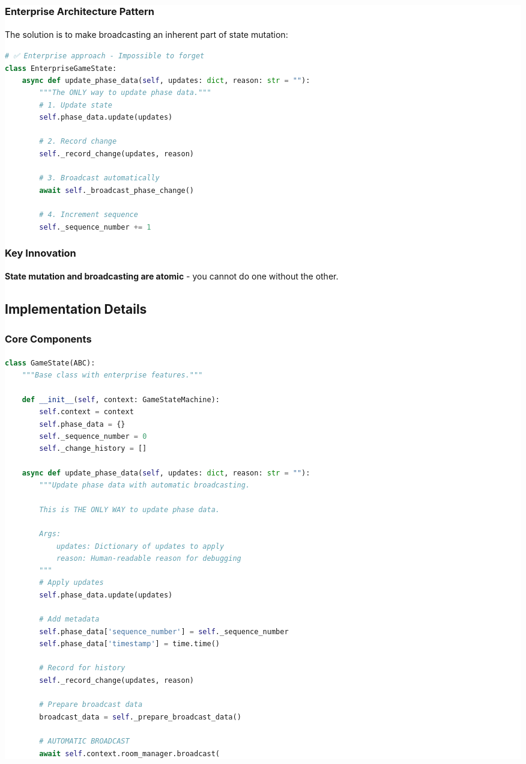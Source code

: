 ### Enterprise Architecture Pattern

The solution is to make broadcasting an inherent part of state mutation:

```python
# ✅ Enterprise approach - Impossible to forget
class EnterpriseGameState:
    async def update_phase_data(self, updates: dict, reason: str = ""):
        """The ONLY way to update phase data."""
        # 1. Update state
        self.phase_data.update(updates)
        
        # 2. Record change
        self._record_change(updates, reason)
        
        # 3. Broadcast automatically
        await self._broadcast_phase_change()
        
        # 4. Increment sequence
        self._sequence_number += 1
```

### Key Innovation

**State mutation and broadcasting are atomic** - you cannot do one without the other.

## Implementation Details

### Core Components

```python
class GameState(ABC):
    """Base class with enterprise features."""
    
    def __init__(self, context: GameStateMachine):
        self.context = context
        self.phase_data = {}
        self._sequence_number = 0
        self._change_history = []
    
    async def update_phase_data(self, updates: dict, reason: str = ""):
        """Update phase data with automatic broadcasting.
        
        This is THE ONLY WAY to update phase data.
        
        Args:
            updates: Dictionary of updates to apply
            reason: Human-readable reason for debugging
        """
        # Apply updates
        self.phase_data.update(updates)
        
        # Add metadata
        self.phase_data['sequence_number'] = self._sequence_number
        self.phase_data['timestamp'] = time.time()
        
        # Record for history
        self._record_change(updates, reason)
        
        # Prepare broadcast data
        broadcast_data = self._prepare_broadcast_data()
        
        # AUTOMATIC BROADCAST
        await self.context.room_manager.broadcast(
```